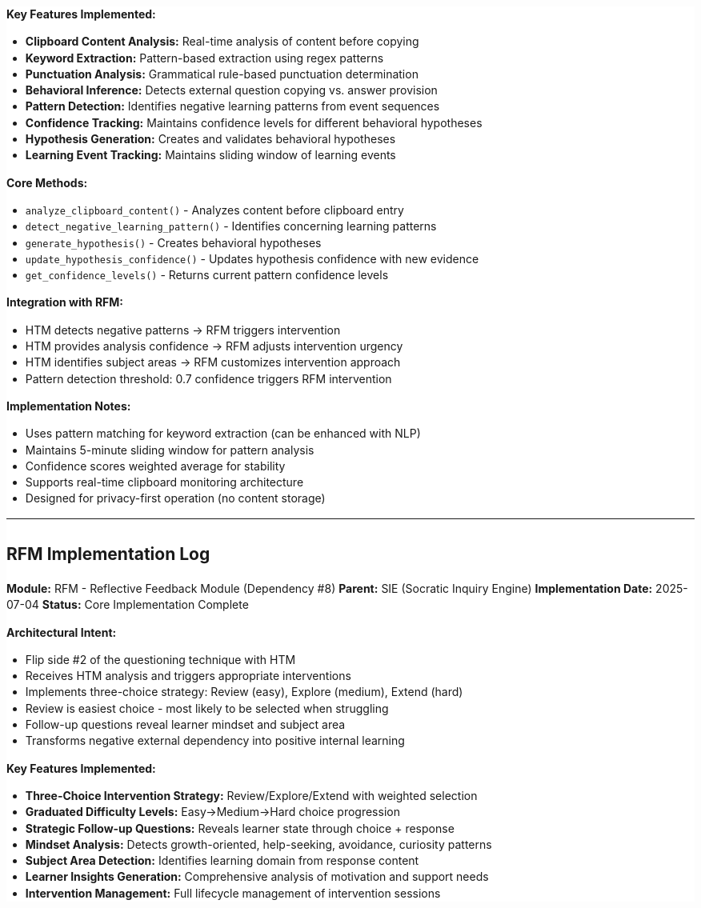 **Key Features Implemented:**
- **Clipboard Content Analysis:** Real-time analysis of content before copying
- **Keyword Extraction:** Pattern-based extraction using regex patterns
- **Punctuation Analysis:** Grammatical rule-based punctuation determination
- **Behavioral Inference:** Detects external question copying vs. answer provision
- **Pattern Detection:** Identifies negative learning patterns from event sequences
- **Confidence Tracking:** Maintains confidence levels for different behavioral hypotheses
- **Hypothesis Generation:** Creates and validates behavioral hypotheses
- **Learning Event Tracking:** Maintains sliding window of learning events

**Core Methods:**
- `analyze_clipboard_content()` - Analyzes content before clipboard entry
- `detect_negative_learning_pattern()` - Identifies concerning learning patterns
- `generate_hypothesis()` - Creates behavioral hypotheses
- `update_hypothesis_confidence()` - Updates hypothesis confidence with new evidence
- `get_confidence_levels()` - Returns current pattern confidence levels

**Integration with RFM:**
- HTM detects negative patterns → RFM triggers intervention
- HTM provides analysis confidence → RFM adjusts intervention urgency
- HTM identifies subject areas → RFM customizes intervention approach
- Pattern detection threshold: 0.7 confidence triggers RFM intervention

**Implementation Notes:**
- Uses pattern matching for keyword extraction (can be enhanced with NLP)
- Maintains 5-minute sliding window for pattern analysis
- Confidence scores weighted average for stability
- Supports real-time clipboard monitoring architecture
- Designed for privacy-first operation (no content storage)

---

## RFM Implementation Log

**Module:** RFM - Reflective Feedback Module (Dependency #8)
**Parent:** SIE (Socratic Inquiry Engine)
**Implementation Date:** 2025-07-04
**Status:** Core Implementation Complete

**Architectural Intent:**
- Flip side #2 of the questioning technique with HTM
- Receives HTM analysis and triggers appropriate interventions
- Implements three-choice strategy: Review (easy), Explore (medium), Extend (hard)
- Review is easiest choice - most likely to be selected when struggling
- Follow-up questions reveal learner mindset and subject area
- Transforms negative external dependency into positive internal learning

**Key Features Implemented:**
- **Three-Choice Intervention Strategy:** Review/Explore/Extend with weighted selection
- **Graduated Difficulty Levels:** Easy→Medium→Hard choice progression
- **Strategic Follow-up Questions:** Reveals learner state through choice + response
- **Mindset Analysis:** Detects growth-oriented, help-seeking, avoidance, curiosity patterns
- **Subject Area Detection:** Identifies learning domain from response content
- **Learner Insights Generation:** Comprehensive analysis of motivation and support needs
- **Intervention Management:** Full lifecycle management of intervention sessions
